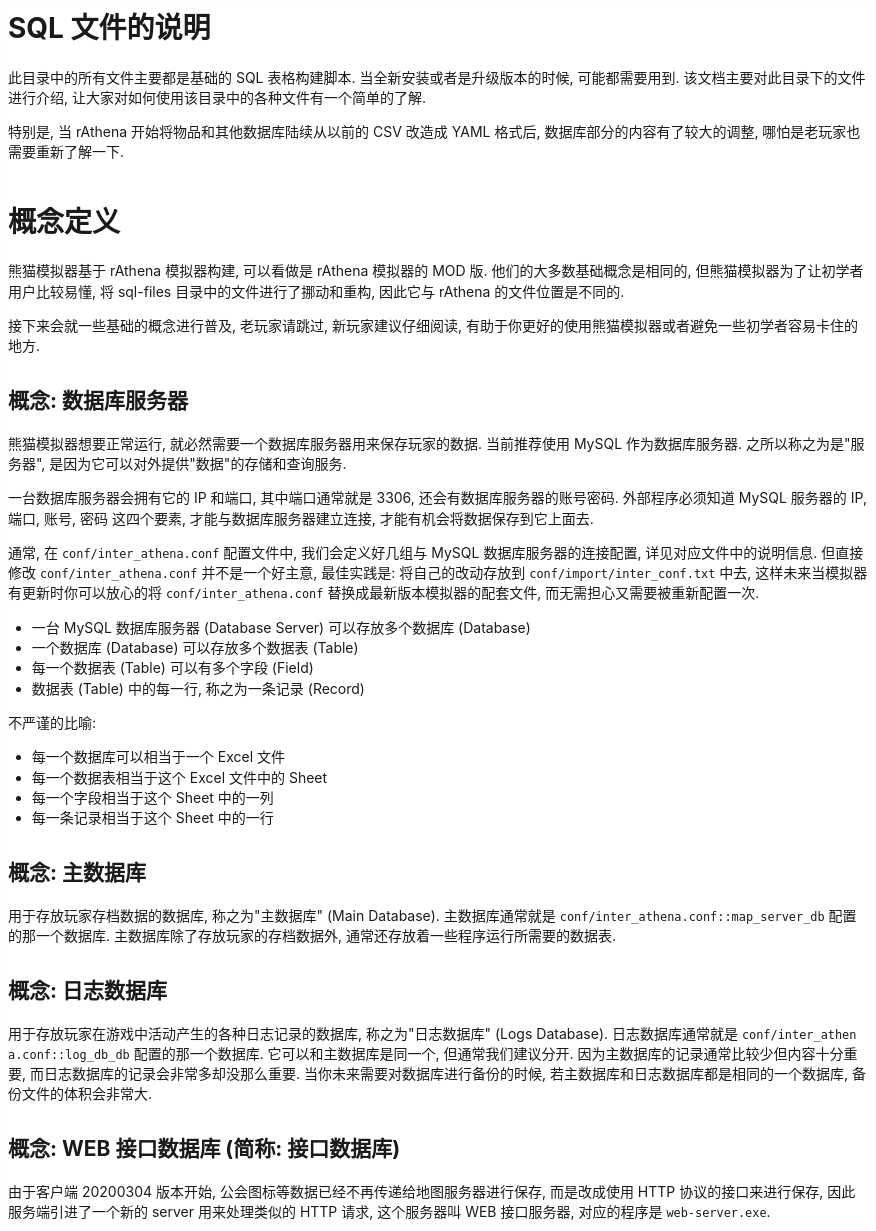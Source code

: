 # SQL 文件的说明

此目录中的所有文件主要都是基础的 SQL 表格构建脚本. 当全新安装或者是升级版本的时候, 可能都需要用到. 该文档主要对此目录下的文件进行介绍, 让大家对如何使用该目录中的各种文件有一个简单的了解.

特别是, 当 rAthena 开始将物品和其他数据库陆续从以前的 CSV 改造成 YAML 格式后, 数据库部分的内容有了较大的调整, 哪怕是老玩家也需要重新了解一下.


概念定义
============================================

熊猫模拟器基于 rAthena 模拟器构建, 可以看做是 rAthena 模拟器的 MOD 版. 他们的大多数基础概念是相同的, 但熊猫模拟器为了让初学者用户比较易懂, 将 sql-files 目录中的文件进行了挪动和重构, 因此它与 rAthena 的文件位置是不同的.

接下来会就一些基础的概念进行普及, 老玩家请跳过, 新玩家建议仔细阅读, 有助于你更好的使用熊猫模拟器或者避免一些初学者容易卡住的地方.

## 概念: 数据库服务器

熊猫模拟器想要正常运行, 就必然需要一个数据库服务器用来保存玩家的数据. 当前推荐使用 MySQL 作为数据库服务器. 之所以称之为是"服务器", 是因为它可以对外提供"数据"的存储和查询服务. 

一台数据库服务器会拥有它的 IP 和端口, 其中端口通常就是 3306, 还会有数据库服务器的账号密码. 外部程序必须知道 MySQL 服务器的 IP, 端口, 账号, 密码 这四个要素, 才能与数据库服务器建立连接, 才能有机会将数据保存到它上面去.

通常, 在 `conf/inter_athena.conf` 配置文件中, 我们会定义好几组与 MySQL 数据库服务器的连接配置, 详见对应文件中的说明信息. 但直接修改 `conf/inter_athena.conf` 并不是一个好主意, 最佳实践是: 将自己的改动存放到 `conf/import/inter_conf.txt` 中去, 这样未来当模拟器有更新时你可以放心的将 `conf/inter_athena.conf` 替换成最新版本模拟器的配套文件, 而无需担心又需要被重新配置一次.

* 一台 MySQL 数据库服务器 (Database Server) 可以存放多个数据库 (Database)
* 一个数据库 (Database) 可以存放多个数据表 (Table)
* 每一个数据表 (Table) 可以有多个字段 (Field)
* 数据表 (Table) 中的每一行, 称之为一条记录 (Record)

不严谨的比喻: 

* 每一个数据库可以相当于一个 Excel 文件
* 每一个数据表相当于这个 Excel 文件中的 Sheet
* 每一个字段相当于这个 Sheet 中的一列
* 每一条记录相当于这个 Sheet 中的一行

## 概念: 主数据库

用于存放玩家存档数据的数据库, 称之为"主数据库" (Main Database). 主数据库通常就是 `conf/inter_athena.conf::map_server_db` 配置的那一个数据库. 主数据库除了存放玩家的存档数据外, 通常还存放着一些程序运行所需要的数据表.

## 概念: 日志数据库

用于存放玩家在游戏中活动产生的各种日志记录的数据库, 称之为"日志数据库" (Logs Database). 日志数据库通常就是 `conf/inter_athena.conf::log_db_db` 配置的那一个数据库. 它可以和主数据库是同一个, 但通常我们建议分开. 因为主数据库的记录通常比较少但内容十分重要, 而日志数据库的记录会非常多却没那么重要. 当你未来需要对数据库进行备份的时候, 若主数据库和日志数据库都是相同的一个数据库, 备份文件的体积会非常大.

## 概念: WEB 接口数据库 (简称: 接口数据库)

由于客户端 20200304 版本开始, 公会图标等数据已经不再传递给地图服务器进行保存, 而是改成使用 HTTP 协议的接口来进行保存, 因此服务端引进了一个新的 server 用来处理类似的 HTTP 请求, 这个服务器叫 WEB 接口服务器, 对应的程序是 `web-server.exe`.
